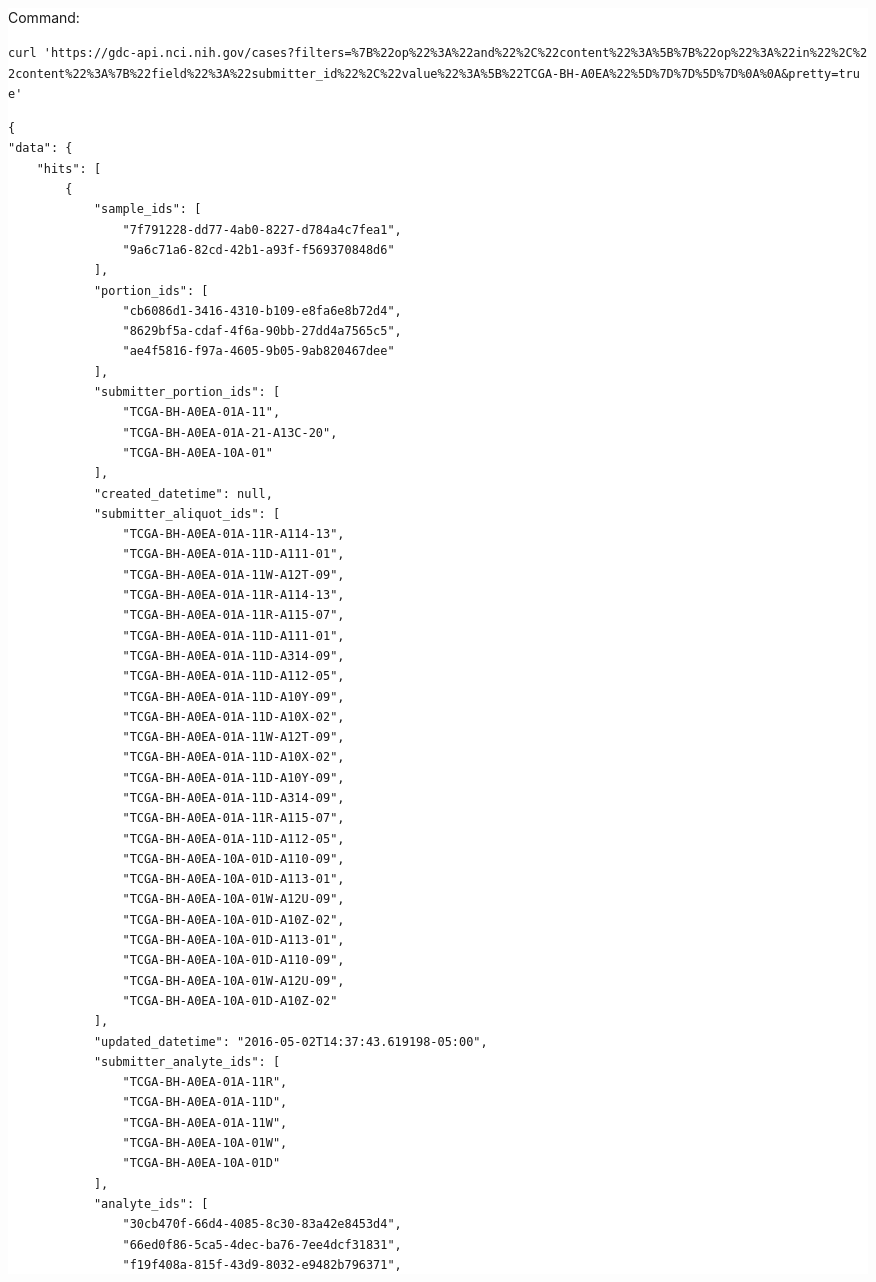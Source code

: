 Command:

```shell
curl 'https://gdc-api.nci.nih.gov/cases?filters=%7B%22op%22%3A%22and%22%2C%22content%22%3A%5B%7B%22op%22%3A%22in%22%2C%22content%22%3A%7B%22field%22%3A%22submitter_id%22%2C%22value%22%3A%5B%22TCGA-BH-A0EA%22%5D%7D%7D%5D%7D%0A%0A&pretty=true'
```
``` Output
{
"data": {
	"hits": [
		{
			"sample_ids": [
				"7f791228-dd77-4ab0-8227-d784a4c7fea1",
				"9a6c71a6-82cd-42b1-a93f-f569370848d6"
			],
			"portion_ids": [
				"cb6086d1-3416-4310-b109-e8fa6e8b72d4",
				"8629bf5a-cdaf-4f6a-90bb-27dd4a7565c5",
				"ae4f5816-f97a-4605-9b05-9ab820467dee"
			],
			"submitter_portion_ids": [
				"TCGA-BH-A0EA-01A-11",
				"TCGA-BH-A0EA-01A-21-A13C-20",
				"TCGA-BH-A0EA-10A-01"
			],
			"created_datetime": null,
			"submitter_aliquot_ids": [
				"TCGA-BH-A0EA-01A-11R-A114-13",
				"TCGA-BH-A0EA-01A-11D-A111-01",
				"TCGA-BH-A0EA-01A-11W-A12T-09",
				"TCGA-BH-A0EA-01A-11R-A114-13",
				"TCGA-BH-A0EA-01A-11R-A115-07",
				"TCGA-BH-A0EA-01A-11D-A111-01",
				"TCGA-BH-A0EA-01A-11D-A314-09",
				"TCGA-BH-A0EA-01A-11D-A112-05",
				"TCGA-BH-A0EA-01A-11D-A10Y-09",
				"TCGA-BH-A0EA-01A-11D-A10X-02",
				"TCGA-BH-A0EA-01A-11W-A12T-09",
				"TCGA-BH-A0EA-01A-11D-A10X-02",
				"TCGA-BH-A0EA-01A-11D-A10Y-09",
				"TCGA-BH-A0EA-01A-11D-A314-09",
				"TCGA-BH-A0EA-01A-11R-A115-07",
				"TCGA-BH-A0EA-01A-11D-A112-05",
				"TCGA-BH-A0EA-10A-01D-A110-09",
				"TCGA-BH-A0EA-10A-01D-A113-01",
				"TCGA-BH-A0EA-10A-01W-A12U-09",
				"TCGA-BH-A0EA-10A-01D-A10Z-02",
				"TCGA-BH-A0EA-10A-01D-A113-01",
				"TCGA-BH-A0EA-10A-01D-A110-09",
				"TCGA-BH-A0EA-10A-01W-A12U-09",
				"TCGA-BH-A0EA-10A-01D-A10Z-02"
			],
			"updated_datetime": "2016-05-02T14:37:43.619198-05:00",
			"submitter_analyte_ids": [
				"TCGA-BH-A0EA-01A-11R",
				"TCGA-BH-A0EA-01A-11D",
				"TCGA-BH-A0EA-01A-11W",
				"TCGA-BH-A0EA-10A-01W",
				"TCGA-BH-A0EA-10A-01D"
			],
			"analyte_ids": [
				"30cb470f-66d4-4085-8c30-83a42e8453d4",
				"66ed0f86-5ca5-4dec-ba76-7ee4dcf31831",
				"f19f408a-815f-43d9-8032-e9482b796371",
```
